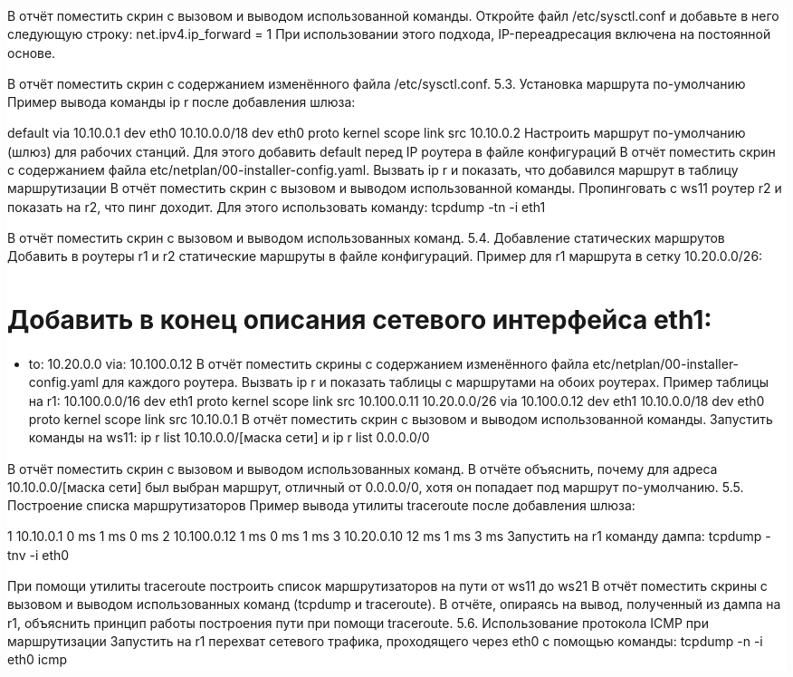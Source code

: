 В отчёт поместить скрин с вызовом и выводом использованной команды.
Откройте файл /etc/sysctl.conf и добавьте в него следующую строку:
net.ipv4.ip_forward = 1 При использовании этого подхода, IP-переадресация включена на постоянной основе.

В отчёт поместить скрин с содержанием изменённого файла /etc/sysctl.conf.
5.3. Установка маршрута по-умолчанию
Пример вывода команды ip r после добавления шлюза:

default via 10.10.0.1 dev eth0
10.10.0.0/18 dev eth0 proto kernel scope link src 10.10.0.2
Настроить маршрут по-умолчанию (шлюз) для рабочих станций. Для этого добавить default перед IP роутера в файле конфигураций
В отчёт поместить скрин с содержанием файла etc/netplan/00-installer-config.yaml.
Вызвать ip r и показать, что добавился маршрут в таблицу маршрутизации
В отчёт поместить скрин с вызовом и выводом использованной команды.
Пропинговать с ws11 роутер r2 и показать на r2, что пинг доходит. Для этого использовать команду:
tcpdump -tn -i eth1

В отчёт поместить скрин с вызовом и выводом использованных команд.
5.4. Добавление статических маршрутов
Добавить в роутеры r1 и r2 статические маршруты в файле конфигураций. Пример для r1 маршрута в сетку 10.20.0.0/26:
# Добавить в конец описания сетевого интерфейса eth1:
- to: 10.20.0.0
  via: 10.100.0.12
В отчёт поместить скрины с содержанием изменённого файла etc/netplan/00-installer-config.yaml для каждого роутера.
Вызвать ip r и показать таблицы с маршрутами на обоих роутерах. Пример таблицы на r1:
10.100.0.0/16 dev eth1 proto kernel scope link src 10.100.0.11
10.20.0.0/26 via 10.100.0.12 dev eth1
10.10.0.0/18 dev eth0 proto kernel scope link src 10.10.0.1
В отчёт поместить скрин с вызовом и выводом использованной команды.
Запустить команды на ws11:
ip r list 10.10.0.0/[маска сети] и ip r list 0.0.0.0/0

В отчёт поместить скрин с вызовом и выводом использованных команд.
В отчёте объяснить, почему для адреса 10.10.0.0/[маска сети] был выбран маршрут, отличный от 0.0.0.0/0, хотя он попадает под маршрут по-умолчанию.
5.5. Построение списка маршрутизаторов
Пример вывода утилиты traceroute после добавления шлюза:

1 10.10.0.1 0 ms 1 ms 0 ms
2 10.100.0.12 1 ms 0 ms 1 ms
3 10.20.0.10 12 ms 1 ms 3 ms
Запустить на r1 команду дампа:
tcpdump -tnv -i eth0

При помощи утилиты traceroute построить список маршрутизаторов на пути от ws11 до ws21
В отчёт поместить скрины с вызовом и выводом использованных команд (tcpdump и traceroute).
В отчёте, опираясь на вывод, полученный из дампа на r1, объяснить принцип работы построения пути при помощи traceroute.
5.6. Использование протокола ICMP при маршрутизации
Запустить на r1 перехват сетевого трафика, проходящего через eth0 с помощью команды:
tcpdump -n -i eth0 icmp
